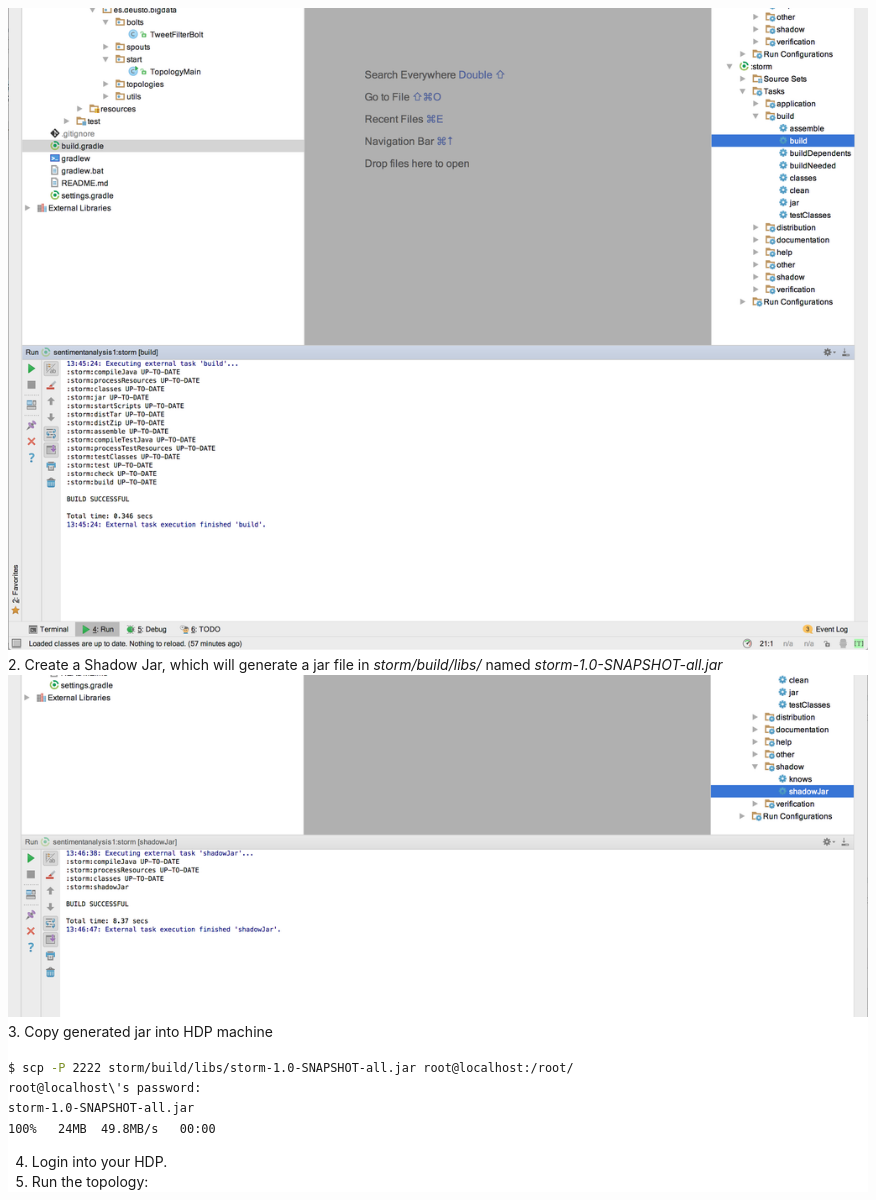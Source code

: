 ![Compile Storm Project](./figures/compilestorm.png)
2. Create a Shadow Jar, which will generate a jar file in *storm/build/libs/* named *storm-1.0-SNAPSHOT-all.jar*
![Create Storm Topology Shadow Jar](./figures/shadowjarstorm.png)
3. Copy generated jar into HDP machine
```Bash
$ scp -P 2222 storm/build/libs/storm-1.0-SNAPSHOT-all.jar root@localhost:/root/
root@localhost\'s password:
storm-1.0-SNAPSHOT-all.jar                                                                                                           100%   24MB  49.8MB/s   00:00    

```
4. Login into your HDP.
5. Run the topology: